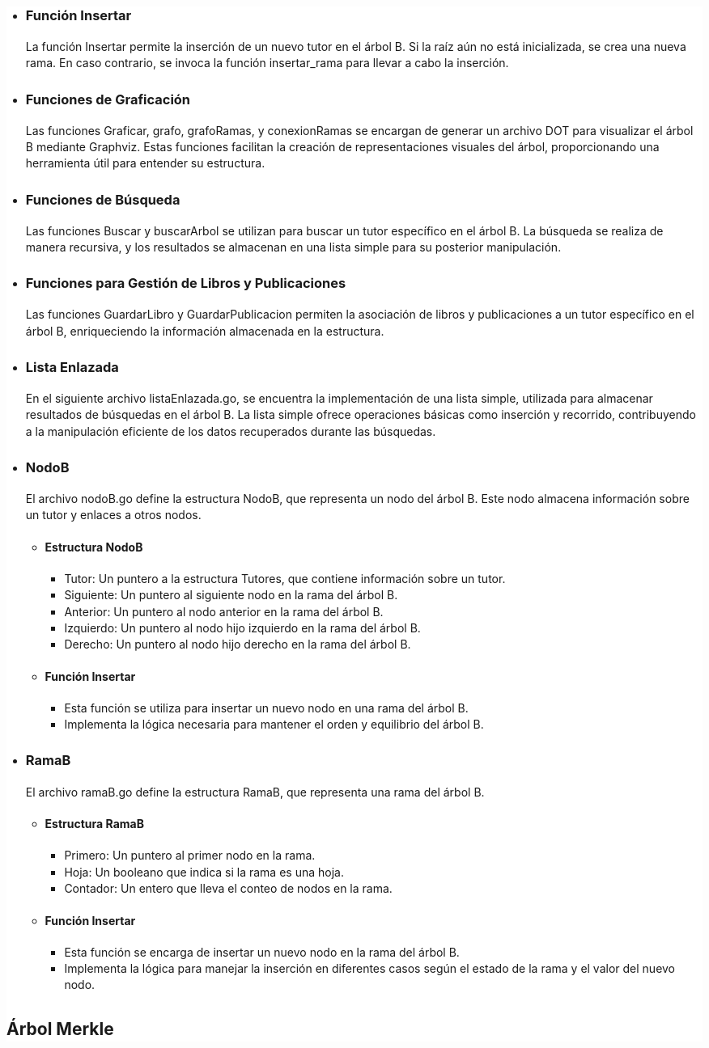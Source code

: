 - ### Función Insertar
    La función Insertar permite la inserción de un nuevo tutor en el árbol B. Si la raíz aún no está inicializada, se crea una nueva rama. En caso contrario, se invoca la función insertar_rama para llevar a cabo la inserción.

- ### Funciones de Graficación
    Las funciones Graficar, grafo, grafoRamas, y conexionRamas se encargan de generar un archivo DOT para visualizar el árbol B mediante Graphviz. Estas funciones facilitan la creación de representaciones visuales del árbol, proporcionando una herramienta útil para entender su estructura.

- ### Funciones de Búsqueda
    Las funciones Buscar y buscarArbol se utilizan para buscar un tutor específico en el árbol B. La búsqueda se realiza de manera recursiva, y los resultados se almacenan en una lista simple para su posterior manipulación.

- ### Funciones para Gestión de Libros y Publicaciones
    Las funciones GuardarLibro y GuardarPublicacion permiten la asociación de libros y publicaciones a un tutor específico en el árbol B, enriqueciendo la información almacenada en la estructura.

- ### Lista Enlazada
    En el siguiente archivo listaEnlazada.go, se encuentra la implementación de una lista simple, utilizada para almacenar resultados de búsquedas en el árbol B. La lista simple ofrece operaciones básicas como inserción y recorrido, contribuyendo a la manipulación eficiente de los datos recuperados durante las búsquedas.

- ### NodoB
    El archivo nodoB.go define la estructura NodoB, que representa un nodo del árbol B. Este nodo almacena información sobre un tutor y enlaces a otros nodos.

    -  #### Estructura NodoB
        - Tutor: Un puntero a la estructura Tutores, que contiene información sobre un tutor.
        - Siguiente: Un puntero al siguiente nodo en la rama del árbol B.
        - Anterior: Un puntero al nodo anterior en la rama del árbol B.
        - Izquierdo: Un puntero al nodo hijo izquierdo en la rama del árbol B.
        - Derecho: Un puntero al nodo hijo derecho en la rama del árbol B.

    - #### Función Insertar
        - Esta función se utiliza para insertar un nuevo nodo en una rama del árbol B.
        - Implementa la lógica necesaria para mantener el orden y equilibrio del árbol B.

- ### RamaB
    El archivo ramaB.go define la estructura RamaB, que representa una rama del árbol B.

    - #### Estructura RamaB
        - Primero: Un puntero al primer nodo en la rama.
        - Hoja: Un booleano que indica si la rama es una hoja.
        - Contador: Un entero que lleva el conteo de nodos en la rama.

   - #### Función Insertar
        - Esta función se encarga de insertar un nuevo nodo en la rama del árbol B.
        - Implementa la lógica para manejar la inserción en diferentes casos según el estado de la rama y el valor del nuevo nodo.

## Árbol Merkle
